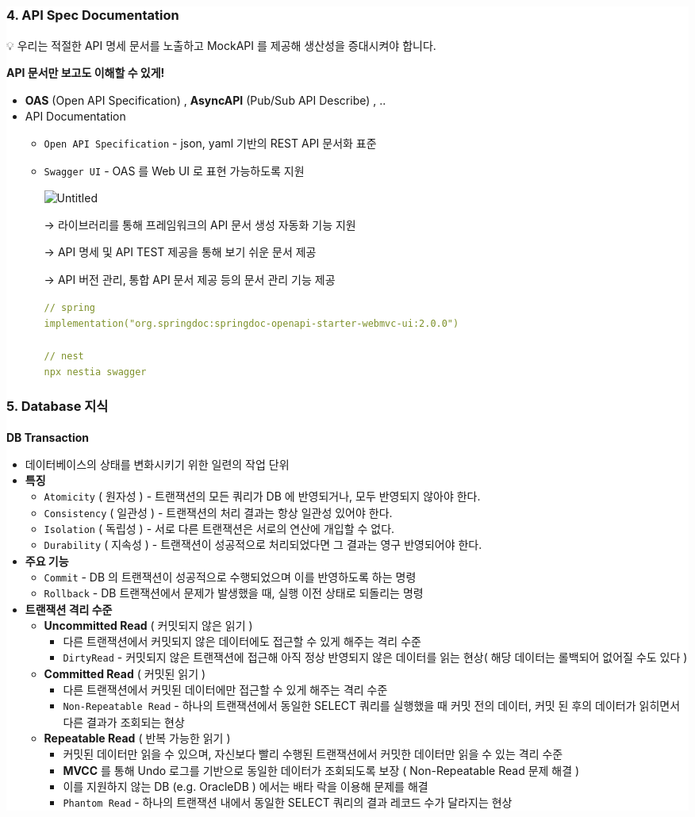 ### 4. API Spec Documentation

<aside>
💡 우리는 적절한 API 명세 문서를 노출하고 MockAPI 를 제공해 생산성을 증대시켜야 합니다.

</aside>

**API 문서만 보고도 이해할 수 있게!**

- **OAS** (Open API Specification) , **AsyncAPI** (Pub/Sub API Describe) , ..
- API Documentation
  - `Open API Specification`  - json, yaml 기반의 REST API 문서화 표준
  - `Swagger UI` - OAS 를 Web UI 로 표현 가능하도록 지원

    ![Untitled](https://prod-files-secure.s3.us-west-2.amazonaws.com/604c1481-ef07-4f33-9bdc-1da2a059425f/802ddf33-fe07-477b-b437-e27b3a9cdc7d/Untitled.png)

    → 라이브러리를 통해 프레임워크의 API 문서 생성 자동화 기능 지원

    → API 명세 및 API TEST 제공을 통해 보기 쉬운 문서 제공

    → API 버전 관리, 통합 API 문서 제공 등의 문서 관리 기능 제공

      ```yaml
      // spring
      implementation("org.springdoc:springdoc-openapi-starter-webmvc-ui:2.0.0")
      
      // nest
      npx nestia swagger
      ```


### 5. Database 지식

**DB Transaction**

- 데이터베이스의 상태를 변화시키기 위한 일련의 작업 단위
- **특징**
  - `Atomicity` ( 원자성 ) - 트랜잭션의 모든 쿼리가 DB 에 반영되거나, 모두 반영되지 않아야 한다.
  - `Consistency` ( 일관성 ) - 트랜잭션의 처리 결과는 항상 일관성 있어야 한다.
  - `Isolation` ( 독립성 ) - 서로 다른 트랜잭션은 서로의 연산에 개입할 수 없다.
  - `Durability` ( 지속성 ) - 트랜잭션이 성공적으로 처리되었다면 그 결과는 영구 반영되어야 한다.
- **주요 기능**
  - `Commit` - DB 의 트랜잭션이 성공적으로 수행되었으며 이를 반영하도록 하는 명령
  - `Rollback` - DB 트랜잭션에서 문제가 발생했을 때, 실행 이전 상태로 되돌리는 명령
- **트랜잭션 격리 수준**
  - **Uncommitted Read** ( 커밋되지 않은 읽기 )
    - 다른 트랜잭션에서 커밋되지 않은 데이터에도 접근할 수 있게 해주는 격리 수준
    - `DirtyRead` - 커밋되지 않은 트랜잭션에 접근해 아직 정상 반영되지 않은 데이터를 읽는 현상( 해당 데이터는 롤백되어 없어질 수도 있다 )
  - **Committed Read** ( 커밋된 읽기 )
    - 다른 트랜잭션에서 커밋된 데이터에만 접근할 수 있게 해주는 격리 수준
    - `Non-Repeatable Read` - 하나의 트랜잭션에서 동일한 SELECT 쿼리를 실행했을 때 커밋 전의 데이터, 커밋 된 후의 데이터가 읽히면서 다른 결과가 조회되는 현상
  - **Repeatable Read** ( 반복 가능한 읽기 )
    - 커밋된 데이터만 읽을 수 있으며, 자신보다 빨리 수행된 트랜잭션에서 커밋한 데이터만 읽을 수 있는 격리 수준
    - **MVCC** 를 통해 Undo 로그를 기반으로 동일한 데이터가 조회되도록 보장 ( Non-Repeatable Read 문제 해결 )
    - 이를 지원하지 않는 DB (e.g. OracleDB ) 에서는 배타 락을 이용해 문제를 해결
    - `Phantom Read` - 하나의 트랜잭션 내에서 동일한 SELECT 쿼리의 결과 레코드 수가 달라지는 현상
